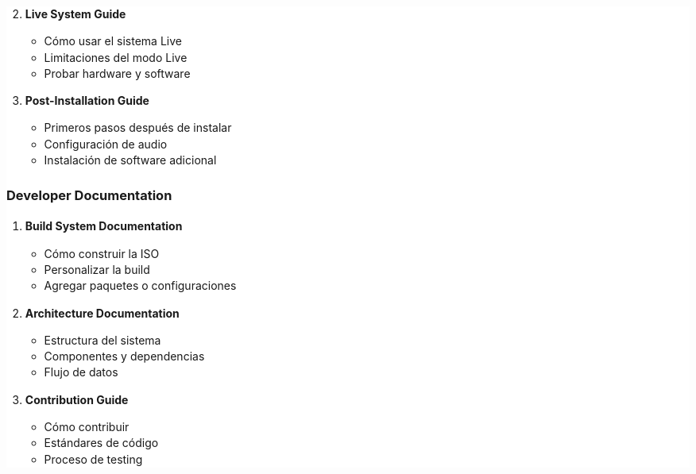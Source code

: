 2. **Live System Guide**
   - Cómo usar el sistema Live
   - Limitaciones del modo Live
   - Probar hardware y software

3. **Post-Installation Guide**
   - Primeros pasos después de instalar
   - Configuración de audio
   - Instalación de software adicional

### Developer Documentation

1. **Build System Documentation**
   - Cómo construir la ISO
   - Personalizar la build
   - Agregar paquetes o configuraciones

2. **Architecture Documentation**
   - Estructura del sistema
   - Componentes y dependencias
   - Flujo de datos

3. **Contribution Guide**
   - Cómo contribuir
   - Estándares de código
   - Proceso de testing

